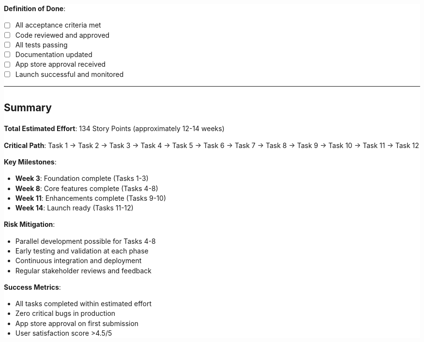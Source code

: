 **Definition of Done**:
- [ ] All acceptance criteria met
- [ ] Code reviewed and approved
- [ ] All tests passing
- [ ] Documentation updated
- [ ] App store approval received
- [ ] Launch successful and monitored

---

## Summary

**Total Estimated Effort**: 134 Story Points (approximately 12-14 weeks)

**Critical Path**: Task 1 → Task 2 → Task 3 → Task 4 → Task 5 → Task 6 → Task 7 → Task 8 → Task 9 → Task 10 → Task 11 → Task 12

**Key Milestones**:
- **Week 3**: Foundation complete (Tasks 1-3)
- **Week 8**: Core features complete (Tasks 4-8)
- **Week 11**: Enhancements complete (Tasks 9-10)
- **Week 14**: Launch ready (Tasks 11-12)

**Risk Mitigation**:
- Parallel development possible for Tasks 4-8
- Early testing and validation at each phase
- Continuous integration and deployment
- Regular stakeholder reviews and feedback

**Success Metrics**:
- All tasks completed within estimated effort
- Zero critical bugs in production
- App store approval on first submission
- User satisfaction score >4.5/5 